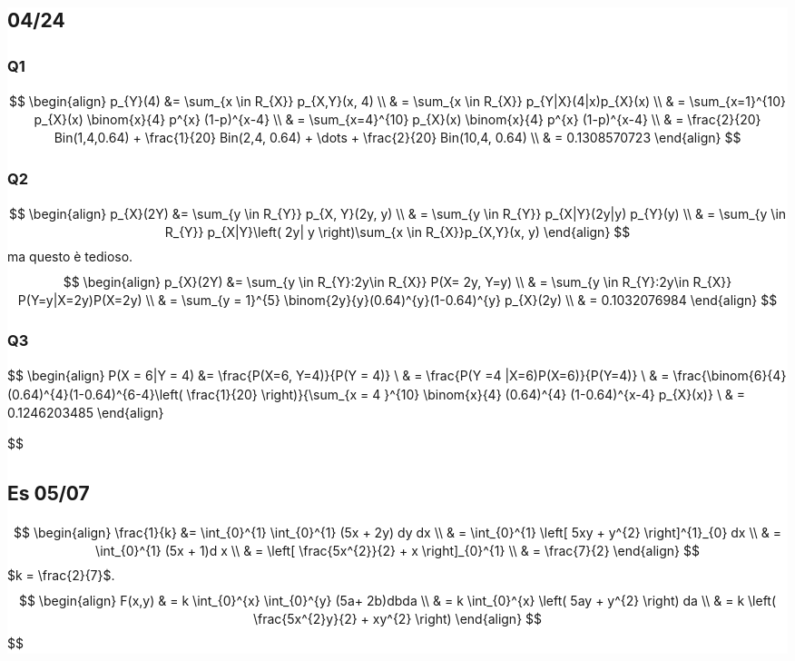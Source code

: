 ## 04/24
### Q1
$$
\begin{align}
p_{Y}(4) &= \sum_{x \in R_{X}} p_{X,Y}(x, 4) \\
 & = \sum_{x \in R_{X}} p_{Y|X}(4|x)p_{X}(x) \\
 & = \sum_{x=1}^{10} p_{X}(x) \binom{x}{4} p^{x} (1-p)^{x-4} \\
 & = \sum_{x=4}^{10} p_{X}(x) \binom{x}{4} p^{x} (1-p)^{x-4} \\
 & = \frac{2}{20} Bin(1,4,0.64) + \frac{1}{20} Bin(2,4, 0.64) + \dots + \frac{2}{20} Bin(10,4, 0.64) \\
 & = 0.1308570723
\end{align}
$$
### Q2
$$
\begin{align}
p_{X}(2Y) &= \sum_{y \in R_{Y}} p_{X, Y}(2y, y) \\
 & = \sum_{y \in R_{Y}} p_{X|Y}(2y|y) p_{Y}(y) \\
 & = \sum_{y \in R_{Y}} p_{X|Y}\left( 2y| y \right)\sum_{x \in R_{X}}p_{X,Y}(x, y)
\end{align}
$$
ma questo è tedioso.
$$
\begin{align}
p_{X}(2Y) &= \sum_{y \in R_{Y}:2y\in R_{X}} P(X= 2y, Y=y) \\
 & = \sum_{y \in R_{Y}:2y\in R_{X}} P(Y=y|X=2y)P(X=2y) \\
 & = \sum_{y = 1}^{5} \binom{2y}{y}(0.64)^{y}(1-0.64)^{y} p_{X}(2y) \\
 & = 0.1032076984
\end{align}
$$
### Q3
$$
\begin{align}
P(X = 6|Y = 4)  &= \frac{P(X=6, Y=4)}{P(Y = 4)} \\
 & = \frac{P(Y =4 |X=6)P(X=6)}{P(Y=4)} \\
 & = \frac{\binom{6}{4}(0.64)^{4}(1-0.64)^{6-4}\left( \frac{1}{20} \right)}{\sum_{x = 4 }^{10} \binom{x}{4} (0.64)^{4} (1-0.64)^{x-4} p_{X}(x)} \\
 & = 0.1246203485
\end{align}

$$
## Es 05/07
$$
\begin{align}
\frac{1}{k} &=  \int_{0}^{1} \int_{0}^{1} (5x + 2y) dy dx \\
 & = \int_{0}^{1} \left[ 5xy + y^{2} \right]^{1}_{0} dx \\
 & = \int_{0}^{1} (5x + 1)d x \\
 & = \left[ \frac{5x^{2}}{2} + x \right]_{0}^{1} \\
 & = \frac{7}{2}
\end{align}
$$
$k = \frac{2}{7}$.
$$
\begin{align}
F(x,y) & = k \int_{0}^{x} \int_{0}^{y} (5a+ 2b)dbda \\
 & = k \int_{0}^{x} \left( 5ay + y^{2} \right) da \\
 & = k \left( \frac{5x^{2}y}{2} + xy^{2} \right)
\end{align}
$$
$$
